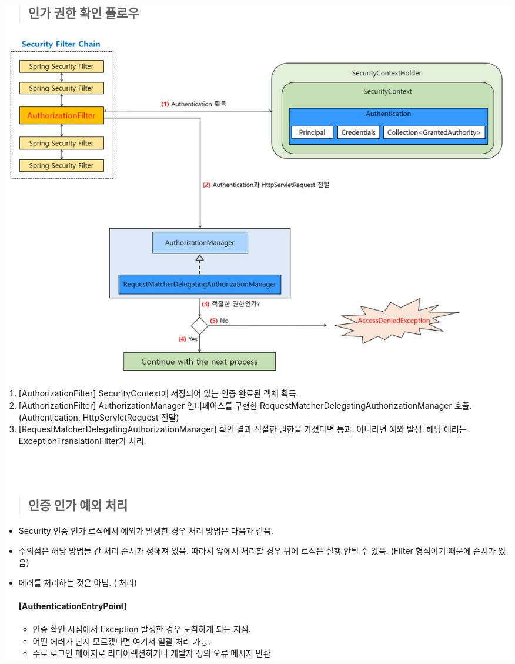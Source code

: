 > ## 인가 권한 확인 플로우

![Alt text](image/image-4.png)

1. [AuthorizationFilter] SecurityContext에 저장되어 있는 인증 완료된 객체 획득.
2. [AuthorizationFilter] AuthorizationManager 인터페이스를 구현한 RequestMatcherDelegatingAuthorizationManager 호출. (Authentication, HttpServletRequest 전달)
3. [RequestMatcherDelegatingAuthorizationManager] 확인 결과 적절한 권한을 가졌다면 통과. 아니라면 예외 발생. 해당 에러는 ExceptionTranslationFilter가 처리.

<br>
<br>

> ## 인증 인가 예외 처리

- Security 인증 인가 로직에서 예외가 발생한 경우 처리 방법은 다음과 같음.
- 주의점은 해당 방법들 간 처리 순서가 정해져 있음. 따라서 앞에서 처리할 경우 뒤에 로직은 실행 안될 수 있음. (Filter 형식이기 때문에 순서가 있음)

- 에러를 처리하는 것은 아님. ( 처리)

  #### [AuthenticationEntryPoint]

  - 인증 확인 시점에서 Exception 발생한 경우 도착하게 되는 지점.
  - 어떤 에러가 난지 모르겠다면 여기서 일괄 처리 가능.
  - 주로 로그인 페이지로 리다이렉션하거나 개발자 정의 오류 메시지 반환
